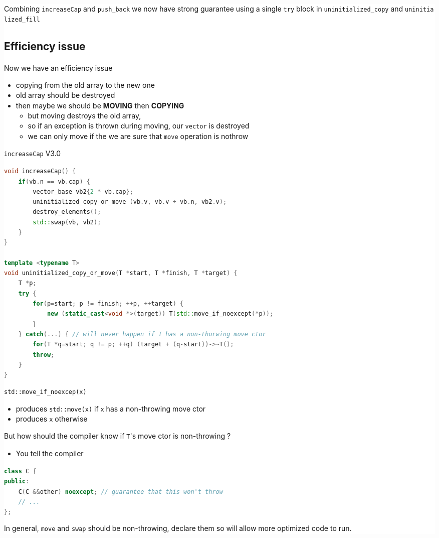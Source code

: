 Combining `increaseCap` and `push_back` we now have strong guarantee using a single `try` block in `uninitialized_copy` and `uninitialized_fill`

## Efficiency issue 
Now we have an efficiency issue 
- copying from the old array to the new one 
- old array should be destroyed 
- then maybe we should be __MOVING__ then __COPYING__
    - but moving destroys the old array, 
    - so if an exception is thrown during moving, our `vector` is destroyed 
    - we can only move if the we are sure that `move` operation is nothrow

`increaseCap` V3.0
``` C++
void increaseCap() {
    if(vb.n == vb.cap) {
        vector_base vb2{2 * vb.cap};
        uninitialized_copy_or_move (vb.v, vb.v + vb.n, vb2.v);
        destroy_elements();
        std::swap(vb, vb2);
    }
}

template <typename T>
void uninitialized_copy_or_move(T *start, T *finish, T *target) {
    T *p;
    try {
        for(p=start; p != finish; ++p, ++target) {
            new (static_cast<void *>(target)) T(std::move_if_noexcept(*p));
        }
    } catch(...) { // will never happen if T has a non-thorwing move ctor 
        for(T *q=start; q != p; ++q) (target + (q-start))->~T();
        throw;
    }
}
```

`std::move_if_noexcep(x)` 
- produces `std::move(x)` if `x` has a non-throwing move ctor 
- produces `x` otherwise 

But how should the compiler know if `T`'s move ctor is non-throwing ?
- You tell the compiler 

``` C++
class C {
public:
    C(C &&other) noexcept; // guarantee that this won't throw 
    // ...
};
```

In general, `move` and `swap` should be non-throwing, declare them so will allow more optimized code to run.
